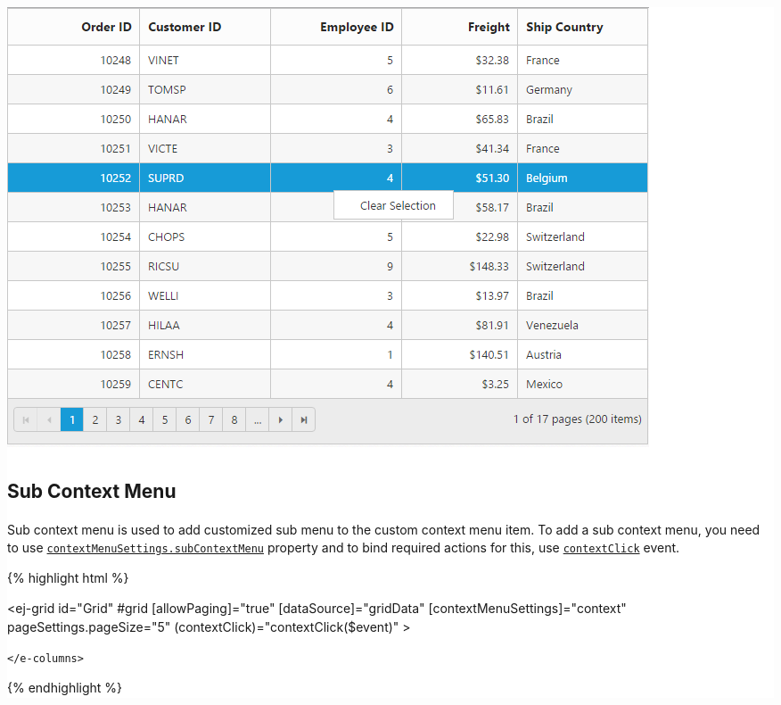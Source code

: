 ![Angular Grid Sub Context Menu](Context-Menu_images/ContextMenu_img4.png)


## Sub Context Menu

Sub context menu is used to add customized sub menu to the custom context menu item. To add a sub context menu, you need to use [`contextMenuSettings.subContextMenu`](https://help.syncfusion.com/api/angular/ejgrid#members:contextmenusettings-subcontextmenu "contextMenuSettings.subContextMenu") property and to bind required actions for this, use [`contextClick`](https://help.syncfusion.com/api/angular/ejgrid#events:contextclick "contextClick") event.

{% highlight html %}


<ej-grid id="Grid" #grid [allowPaging]="true"  [dataSource]="gridData"  [contextMenuSettings]="context" pageSettings.pageSize="5" (contextClick)="contextClick($event)" >
    <e-columns>
        <e-column field="OrderID"  headerText="Order ID" width="90" textAlign="right"></e-column>
        <e-column field="CustomerID" headerText="Customer ID" width="90"></e-column>        
        <e-column field="EmployeeID" headerText="Employee ID" width="90" textAlign="right"></e-column>
        <e-column field="Freight" headerText="Freight" format="{0:C}" width="80" textAlign="right"></e-column>
        <e-column field="ShipCountry" headerText="Ship Country" width="90"></e-column>      
        
    </e-columns>
</ej-grid>

{% endhighlight %}
